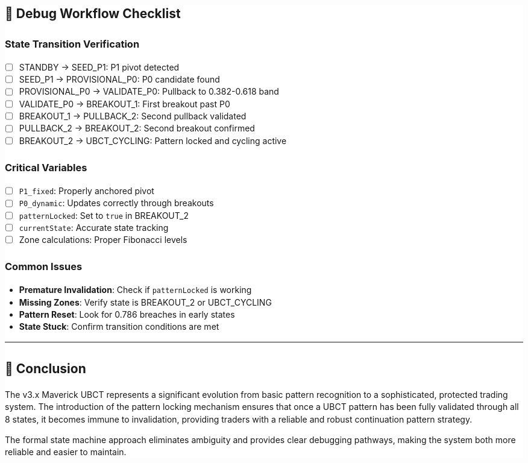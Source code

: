 ## 🐛 Debug Workflow Checklist

### State Transition Verification
- [ ] STANDBY → SEED_P1: P1 pivot detected
- [ ] SEED_P1 → PROVISIONAL_P0: P0 candidate found
- [ ] PROVISIONAL_P0 → VALIDATE_P0: Pullback to 0.382-0.618 band
- [ ] VALIDATE_P0 → BREAKOUT_1: First breakout past P0
- [ ] BREAKOUT_1 → PULLBACK_2: Second pullback validated
- [ ] PULLBACK_2 → BREAKOUT_2: Second breakout confirmed
- [ ] BREAKOUT_2 → UBCT_CYCLING: Pattern locked and cycling active

### Critical Variables
- [ ] `P1_fixed`: Properly anchored pivot
- [ ] `P0_dynamic`: Updates correctly through breakouts
- [ ] `patternLocked`: Set to `true` in BREAKOUT_2
- [ ] `currentState`: Accurate state tracking
- [ ] Zone calculations: Proper Fibonacci levels

### Common Issues
- **Premature Invalidation**: Check if `patternLocked` is working
- **Missing Zones**: Verify state is BREAKOUT_2 or UBCT_CYCLING
- **Pattern Reset**: Look for 0.786 breaches in early states
- **State Stuck**: Confirm transition conditions are met

---

## 🎯 Conclusion

The v3.x Maverick UBCT represents a significant evolution from basic pattern recognition to a sophisticated, protected trading system. The introduction of the pattern locking mechanism ensures that once a UBCT pattern has been fully validated through all 8 states, it becomes immune to invalidation, providing traders with a reliable and robust continuation pattern strategy.

The formal state machine approach eliminates ambiguity and provides clear debugging pathways, making the system both more reliable and easier to maintain.
